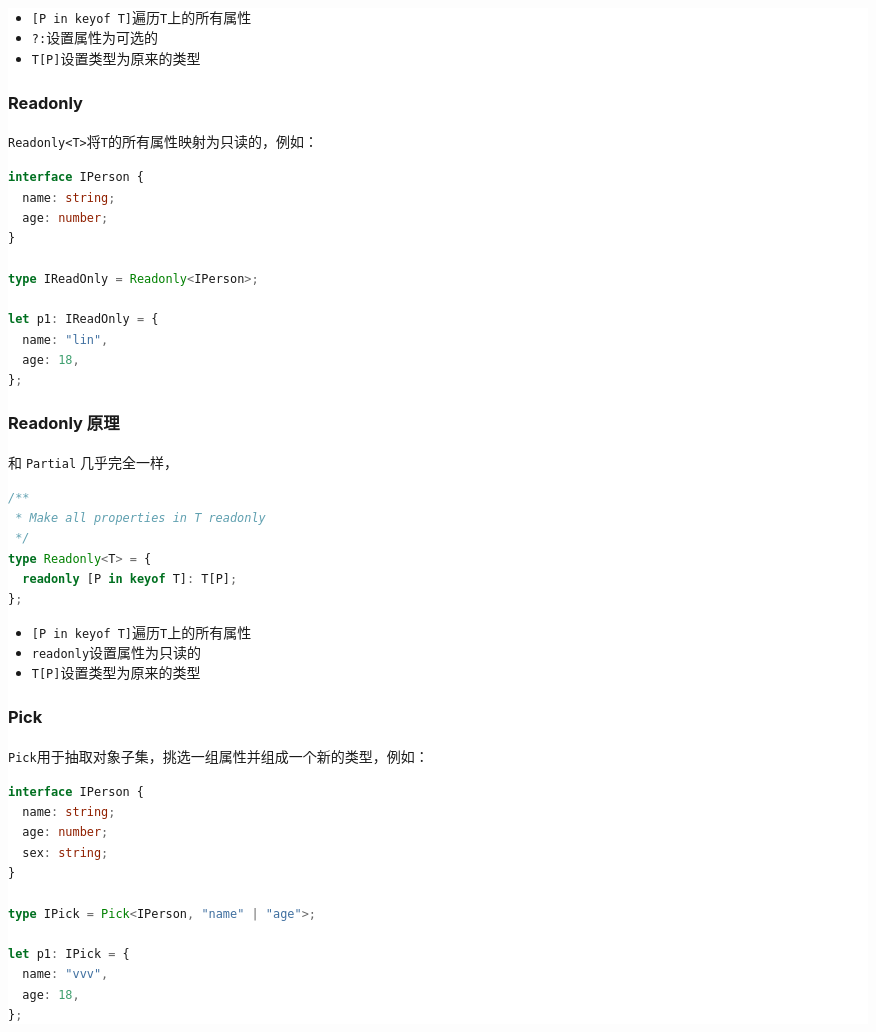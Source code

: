 - `[P in keyof T]`遍历`T`上的所有属性
- `?:`设置属性为可选的
- `T[P]`设置类型为原来的类型

### **Readonly**

`Readonly<T>`将`T`的所有属性映射为只读的，例如：

```ts
interface IPerson {
  name: string;
  age: number;
}

type IReadOnly = Readonly<IPerson>;

let p1: IReadOnly = {
  name: "lin",
  age: 18,
};
```

### **Readonly 原理**

和 `Partial` 几乎完全一样，

```ts
/**
 * Make all properties in T readonly
 */
type Readonly<T> = {
  readonly [P in keyof T]: T[P];
};
```

- `[P in keyof T]`遍历`T`上的所有属性
- `readonly`设置属性为只读的
- `T[P]`设置类型为原来的类型

### **Pick**

`Pick`用于抽取对象子集，挑选一组属性并组成一个新的类型，例如：

```ts
interface IPerson {
  name: string;
  age: number;
  sex: string;
}

type IPick = Pick<IPerson, "name" | "age">;

let p1: IPick = {
  name: "vvv",
  age: 18,
};
```


  [propName: string]: any;
  [p in Person]: string;
  [P in K]: T[P];
  [P in K]: T;